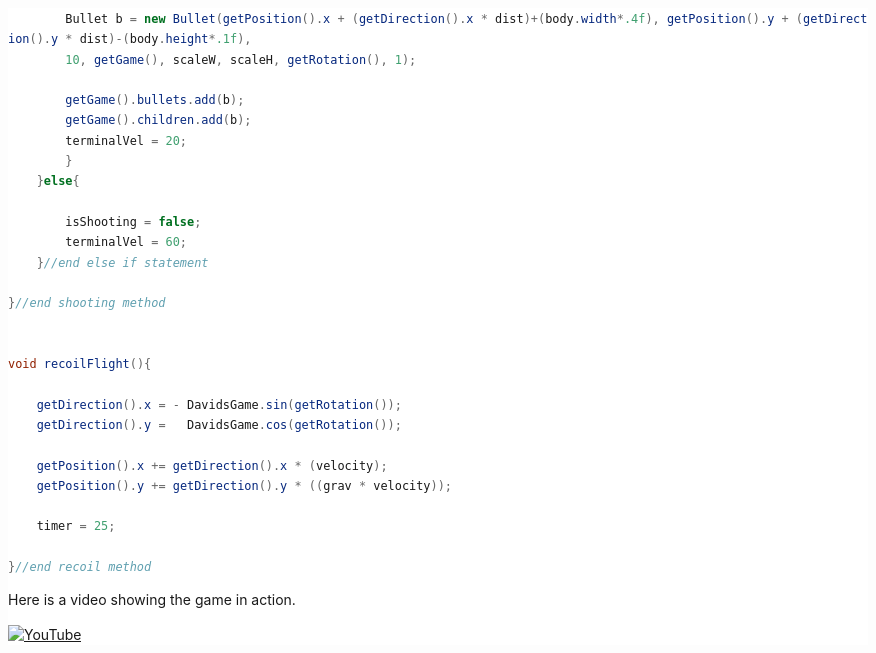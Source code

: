 ```Java
		Bullet b = new Bullet(getPosition().x + (getDirection().x * dist)+(body.width*.4f), getPosition().y + (getDirection().y * dist)-(body.height*.1f), 
		10, getGame(), scaleW, scaleH, getRotation(), 1);

		getGame().bullets.add(b);
		getGame().children.add(b);
		terminalVel = 20;
	    }
	}else{

	    isShooting = false;
	    terminalVel = 60;
	}//end else if statement 

}//end shooting method


void recoilFlight(){

	getDirection().x = - DavidsGame.sin(getRotation());
	getDirection().y =   DavidsGame.cos(getRotation());

	getPosition().x += getDirection().x * (velocity);
	getPosition().y += getDirection().y * ((grav * velocity));

	timer = 25;

}//end recoil method

```


Here is a video showing the game in action.

[![YouTube](https://i.ytimg.com/vi/DxMbM73kMeU/maxresdefault.jpg)](https://youtu.be/DxMbM73kMeU)
